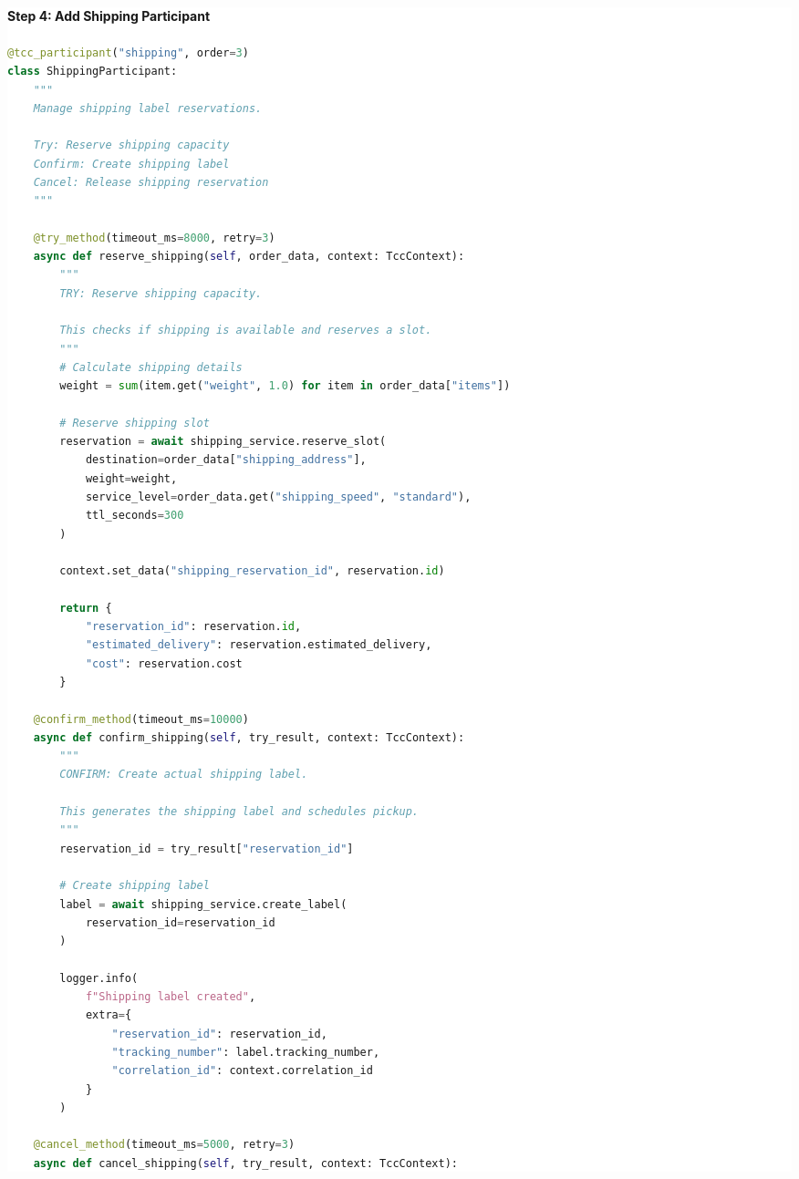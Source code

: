 #### Step 4: Add Shipping Participant

```python
@tcc_participant("shipping", order=3)
class ShippingParticipant:
    """
    Manage shipping label reservations.
    
    Try: Reserve shipping capacity
    Confirm: Create shipping label
    Cancel: Release shipping reservation
    """
    
    @try_method(timeout_ms=8000, retry=3)
    async def reserve_shipping(self, order_data, context: TccContext):
        """
        TRY: Reserve shipping capacity.
        
        This checks if shipping is available and reserves a slot.
        """
        # Calculate shipping details
        weight = sum(item.get("weight", 1.0) for item in order_data["items"])
        
        # Reserve shipping slot
        reservation = await shipping_service.reserve_slot(
            destination=order_data["shipping_address"],
            weight=weight,
            service_level=order_data.get("shipping_speed", "standard"),
            ttl_seconds=300
        )
        
        context.set_data("shipping_reservation_id", reservation.id)
        
        return {
            "reservation_id": reservation.id,
            "estimated_delivery": reservation.estimated_delivery,
            "cost": reservation.cost
        }
    
    @confirm_method(timeout_ms=10000)
    async def confirm_shipping(self, try_result, context: TccContext):
        """
        CONFIRM: Create actual shipping label.
        
        This generates the shipping label and schedules pickup.
        """
        reservation_id = try_result["reservation_id"]
        
        # Create shipping label
        label = await shipping_service.create_label(
            reservation_id=reservation_id
        )
        
        logger.info(
            f"Shipping label created",
            extra={
                "reservation_id": reservation_id,
                "tracking_number": label.tracking_number,
                "correlation_id": context.correlation_id
            }
        )
    
    @cancel_method(timeout_ms=5000, retry=3)
    async def cancel_shipping(self, try_result, context: TccContext):
```